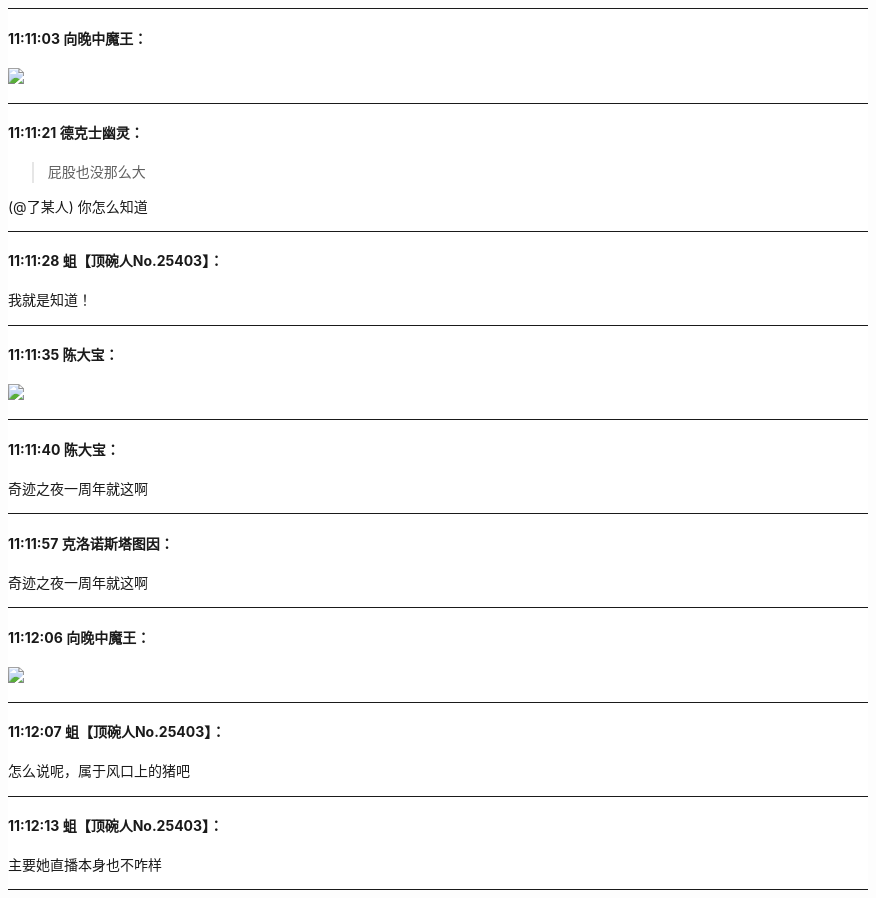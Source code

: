 *****

#### 11:11:03  向晚中魔王：

![](http://gchat.qpic.cn/gchatpic_new/1759772708/614391357-2194496401-59936A202C4255FFA7873F568F1565D5/0?term=2")

*****

#### 11:11:21  德克士幽灵：

<blockquote>屁股也没那么大</blockquote>
 (@了某人)  你怎么知道

*****

#### 11:11:28  蛆【顶碗人No.25403】：

我就是知道！

*****

#### 11:11:35  陈大宝：

![](http://gchat.qpic.cn/gchatpic_new/1416963873/614391357-2807364296-023EC3EE112D98B8F74AA0C2FF28E69F/0?term=2")

*****

#### 11:11:40  陈大宝：

奇迹之夜一周年就这啊

*****

#### 11:11:57  克洛诺斯塔图因：

奇迹之夜一周年就这啊

*****

#### 11:12:06  向晚中魔王：

![](http://gchat.qpic.cn/gchatpic_new/1759772708/614391357-3155709219-96FCD53B8338E7FDE98F20FBDF155B56/0?term=2")

*****

#### 11:12:07  蛆【顶碗人No.25403】：

怎么说呢，属于风口上的猪吧

*****

#### 11:12:13  蛆【顶碗人No.25403】：

主要她直播本身也不咋样

*****

